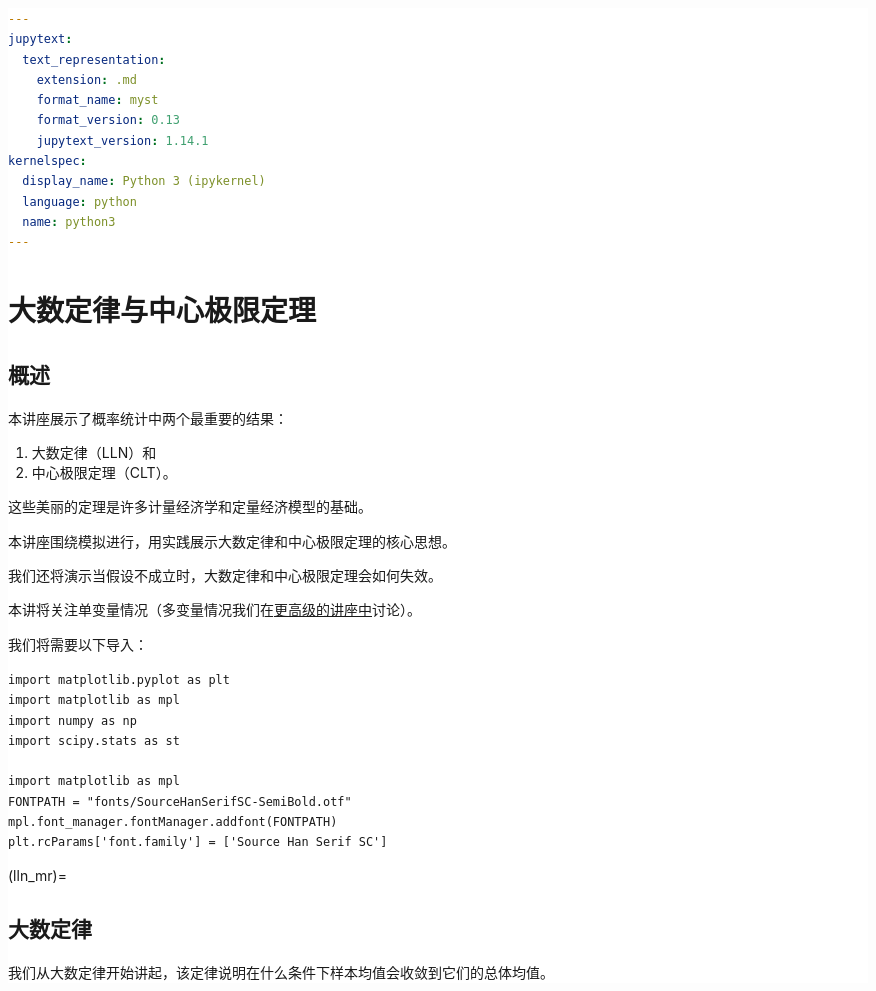 ```yaml
---
jupytext:
  text_representation:
    extension: .md
    format_name: myst
    format_version: 0.13
    jupytext_version: 1.14.1
kernelspec:
  display_name: Python 3 (ipykernel)
  language: python
  name: python3
---
```


# 大数定律与中心极限定理

## 概述

本讲座展示了概率统计中两个最重要的结果：

1. 大数定律（LLN）和
2. 中心极限定理（CLT）。

这些美丽的定理是许多计量经济学和定量经济模型的基础。

本讲座围绕模拟进行，用实践展示大数定律和中心极限定理的核心思想。

我们还将演示当假设不成立时，大数定律和中心极限定理会如何失效。

本讲将关注单变量情况（多变量情况我们在[更高级的讲座中](https://python.quantecon.org/lln_clt.html#the-multivariate-case)讨论）。

我们将需要以下导入：

```{code-cell} ipython3
import matplotlib.pyplot as plt
import matplotlib as mpl
import numpy as np
import scipy.stats as st

import matplotlib as mpl
FONTPATH = "fonts/SourceHanSerifSC-SemiBold.otf"
mpl.font_manager.fontManager.addfont(FONTPATH)
plt.rcParams['font.family'] = ['Source Han Serif SC']
```

(lln_mr)=
## 大数定律

```{index} single: Law of Large Numbers
```

我们从大数定律开始讲起，该定律说明在什么条件下样本均值会收敛到它们的总体均值。
